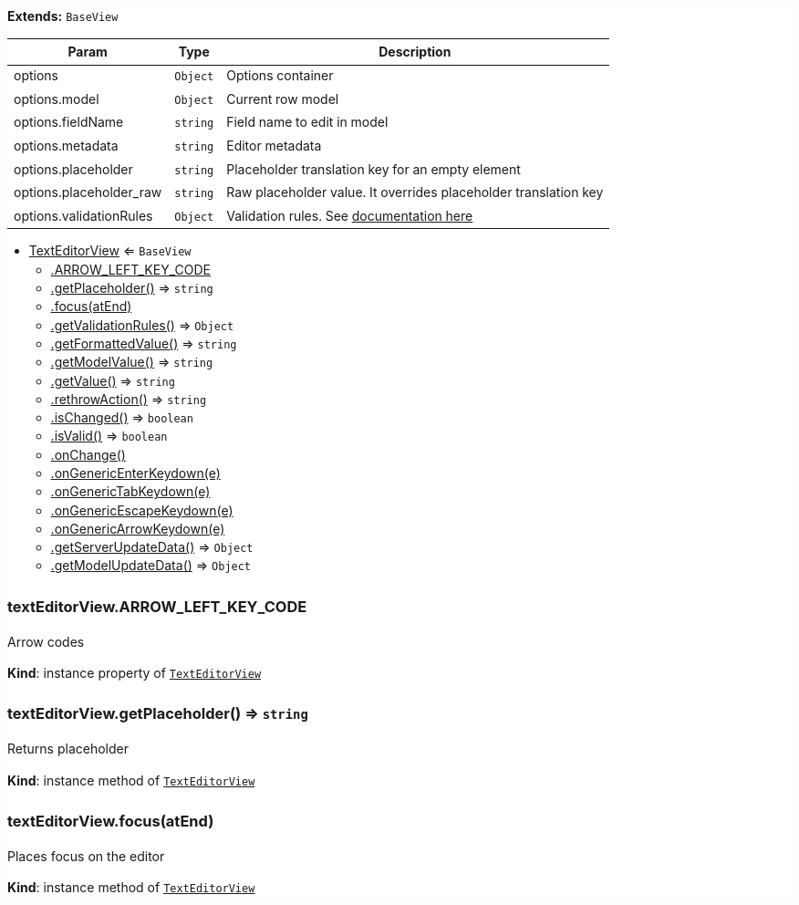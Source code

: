 **Extends:** <code>BaseView</code>  

| Param | Type | Description |
| --- | --- | --- |
| options | <code>Object</code> | Options container |
| options.model | <code>Object</code> | Current row model |
| options.fieldName | <code>string</code> | Field name to edit in model |
| options.metadata | <code>string</code> | Editor metadata |
| options.placeholder | <code>string</code> | Placeholder translation key for an empty element |
| options.placeholder_raw | <code>string</code> | Raw placeholder value. It overrides placeholder translation key |
| options.validationRules | <code>Object</code> | Validation rules. See [documentation here](https://goo.gl/j9dj4Y) |


* [TextEditorView](#module_TextEditorView) ⇐ <code>BaseView</code>
  * [.ARROW_LEFT_KEY_CODE](#module_TextEditorView#ARROW_LEFT_KEY_CODE)
  * [.getPlaceholder()](#module_TextEditorView#getPlaceholder) ⇒ <code>string</code>
  * [.focus(atEnd)](#module_TextEditorView#focus)
  * [.getValidationRules()](#module_TextEditorView#getValidationRules) ⇒ <code>Object</code>
  * [.getFormattedValue()](#module_TextEditorView#getFormattedValue) ⇒ <code>string</code>
  * [.getModelValue()](#module_TextEditorView#getModelValue) ⇒ <code>string</code>
  * [.getValue()](#module_TextEditorView#getValue) ⇒ <code>string</code>
  * [.rethrowAction()](#module_TextEditorView#rethrowAction) ⇒ <code>string</code>
  * [.isChanged()](#module_TextEditorView#isChanged) ⇒ <code>boolean</code>
  * [.isValid()](#module_TextEditorView#isValid) ⇒ <code>boolean</code>
  * [.onChange()](#module_TextEditorView#onChange)
  * [.onGenericEnterKeydown(e)](#module_TextEditorView#onGenericEnterKeydown)
  * [.onGenericTabKeydown(e)](#module_TextEditorView#onGenericTabKeydown)
  * [.onGenericEscapeKeydown(e)](#module_TextEditorView#onGenericEscapeKeydown)
  * [.onGenericArrowKeydown(e)](#module_TextEditorView#onGenericArrowKeydown)
  * [.getServerUpdateData()](#module_TextEditorView#getServerUpdateData) ⇒ <code>Object</code>
  * [.getModelUpdateData()](#module_TextEditorView#getModelUpdateData) ⇒ <code>Object</code>

<a name="module_TextEditorView#ARROW_LEFT_KEY_CODE"></a>
### textEditorView.ARROW_LEFT_KEY_CODE
Arrow codes

**Kind**: instance property of <code>[TextEditorView](#module_TextEditorView)</code>  
<a name="module_TextEditorView#getPlaceholder"></a>
### textEditorView.getPlaceholder() ⇒ <code>string</code>
Returns placeholder

**Kind**: instance method of <code>[TextEditorView](#module_TextEditorView)</code>  
<a name="module_TextEditorView#focus"></a>
### textEditorView.focus(atEnd)
Places focus on the editor

**Kind**: instance method of <code>[TextEditorView](#module_TextEditorView)</code>  

